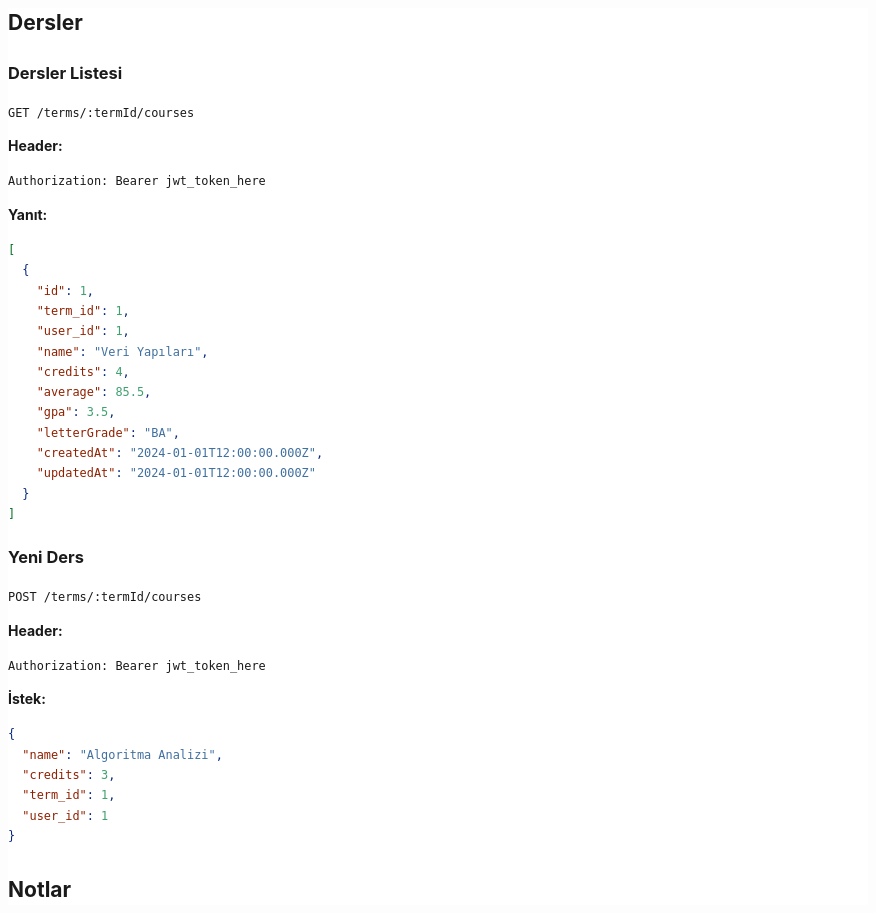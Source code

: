 ## Dersler

### Dersler Listesi

```
GET /terms/:termId/courses
```

**Header:**
```
Authorization: Bearer jwt_token_here
```

**Yanıt:**
```json
[
  {
    "id": 1,
    "term_id": 1,
    "user_id": 1,
    "name": "Veri Yapıları",
    "credits": 4,
    "average": 85.5,
    "gpa": 3.5,
    "letterGrade": "BA",
    "createdAt": "2024-01-01T12:00:00.000Z",
    "updatedAt": "2024-01-01T12:00:00.000Z"
  }
]
```

### Yeni Ders

```
POST /terms/:termId/courses
```

**Header:**
```
Authorization: Bearer jwt_token_here
```

**İstek:**
```json
{
  "name": "Algoritma Analizi",
  "credits": 3,
  "term_id": 1,
  "user_id": 1
}
```

## Notlar
